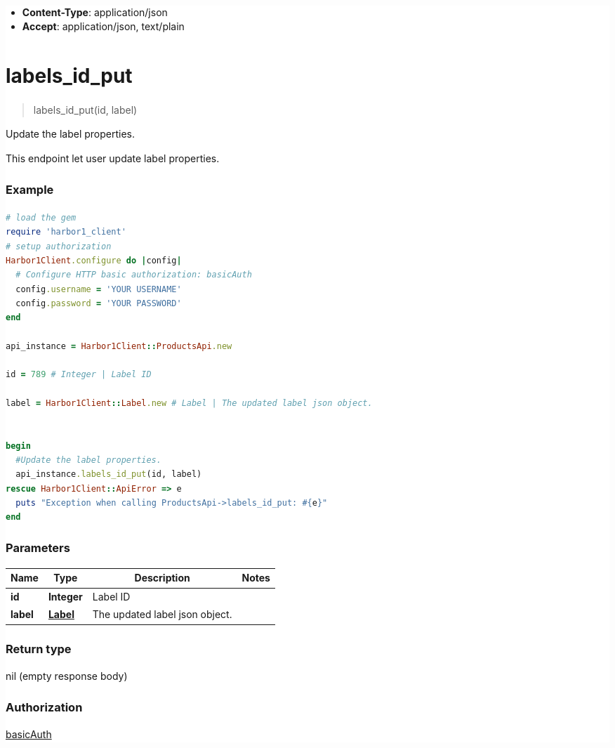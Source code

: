  - **Content-Type**: application/json
 - **Accept**: application/json, text/plain



# **labels_id_put**
> labels_id_put(id, label)

Update the label properties.

This endpoint let user update label properties. 

### Example
```ruby
# load the gem
require 'harbor1_client'
# setup authorization
Harbor1Client.configure do |config|
  # Configure HTTP basic authorization: basicAuth
  config.username = 'YOUR USERNAME'
  config.password = 'YOUR PASSWORD'
end

api_instance = Harbor1Client::ProductsApi.new

id = 789 # Integer | Label ID

label = Harbor1Client::Label.new # Label | The updated label json object.


begin
  #Update the label properties.
  api_instance.labels_id_put(id, label)
rescue Harbor1Client::ApiError => e
  puts "Exception when calling ProductsApi->labels_id_put: #{e}"
end
```

### Parameters

Name | Type | Description  | Notes
------------- | ------------- | ------------- | -------------
 **id** | **Integer**| Label ID | 
 **label** | [**Label**](Label.md)| The updated label json object. | 

### Return type

nil (empty response body)

### Authorization

[basicAuth](../README.md#basicAuth)
